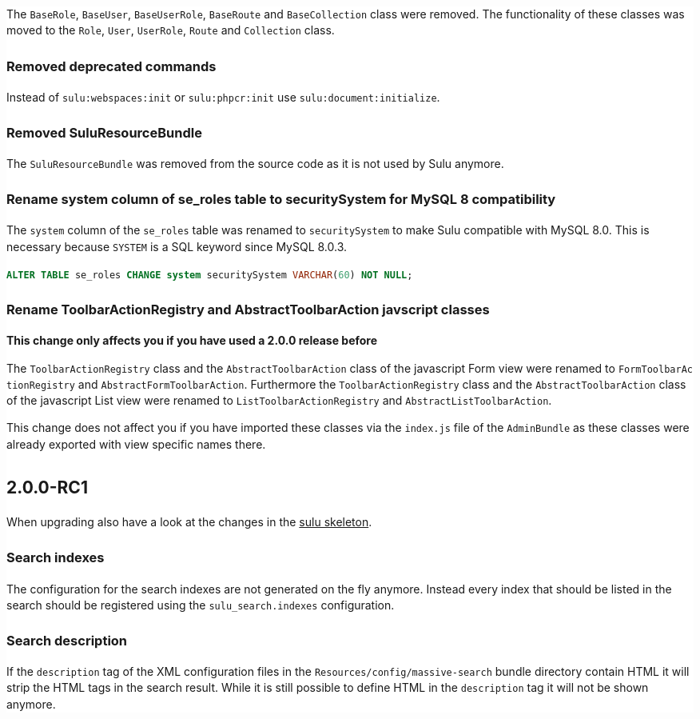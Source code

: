 The `BaseRole`, `BaseUser`, `BaseUserRole`, `BaseRoute` and `BaseCollection` class were removed. The functionality
of these classes was moved to the `Role`, `User`, `UserRole`, `Route` and `Collection` class.

### Removed deprecated commands

Instead of `sulu:webspaces:init` or `sulu:phpcr:init` use `sulu:document:initialize`.

### Removed SuluResourceBundle 

The `SuluResourceBundle` was removed from the source code as it is not used by Sulu anymore.

### Rename system column of se_roles table to securitySystem for MySQL 8 compatibility

The `system` column of the `se_roles` table was renamed to `securitySystem` to make Sulu compatible with MySQL 8.0.
This is necessary because `SYSTEM` is a SQL keyword since MySQL 8.0.3.

```sql
ALTER TABLE se_roles CHANGE system securitySystem VARCHAR(60) NOT NULL;
```

### Rename ToolbarActionRegistry and AbstractToolbarAction javscript classes

**This change only affects you if you have used a 2.0.0 release before**

The `ToolbarActionRegistry` class and the `AbstractToolbarAction` class of the javascript Form view were renamed to `FormToolbarActionRegistry` and `AbstractFormToolbarAction`.
Furthermore the `ToolbarActionRegistry` class and the `AbstractToolbarAction` class of the javascript List view were renamed to `ListToolbarActionRegistry` and `AbstractListToolbarAction`.

This change does not affect you if you have imported these classes via the `index.js` file of the `AdminBundle` as these classes were already exported with view specific names there.

## 2.0.0-RC1

When upgrading also have a look at the changes in the
[sulu skeleton](https://github.com/sulu/sulu-minimal/compare/2.0.0-alpha6...2.0.0-RC1).

### Search indexes

The configuration for the search indexes are not generated on the fly anymore. Instead every index that should be listed
in the search should be registered using the `sulu_search.indexes` configuration.

### Search description

If the `description` tag of the XML configuration files in the `Resources/config/massive-search` bundle directory contain HTML it
will strip the HTML tags in the search result. While it is still possible to define HTML in the `description` tag it
will not be shown anymore.
